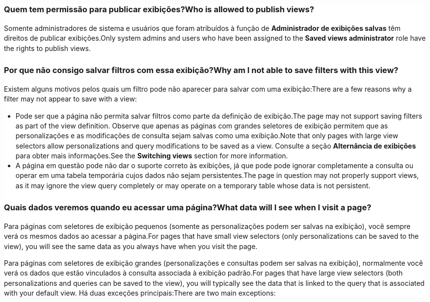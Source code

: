 ### <a name="who-is-allowed-to-publish-views"></a><span data-ttu-id="ce1e9-333">Quem tem permissão para publicar exibições?</span><span class="sxs-lookup"><span data-stu-id="ce1e9-333">Who is allowed to publish views?</span></span>

<span data-ttu-id="ce1e9-334">Somente administradores de sistema e usuários que foram atribuídos à função de **Administrador de exibições salvas** têm direitos de publicar exibições.</span><span class="sxs-lookup"><span data-stu-id="ce1e9-334">Only system admins and users who have been assigned to the **Saved views administrator** role have the rights to publish views.</span></span> 

### <a name="why-am-i-not-able-to-save-filters-with-this-view"></a><span data-ttu-id="ce1e9-335">Por que não consigo salvar filtros com essa exibição?</span><span class="sxs-lookup"><span data-stu-id="ce1e9-335">Why am I not able to save filters with this view?</span></span> 

<span data-ttu-id="ce1e9-336">Existem alguns motivos pelos quais um filtro pode não aparecer para salvar com uma exibição:</span><span class="sxs-lookup"><span data-stu-id="ce1e9-336">There are a few reasons why a filter may not appear to save with a view:</span></span> 

- <span data-ttu-id="ce1e9-337">Pode ser que a página não permita salvar filtros como parte da definição de exibição.</span><span class="sxs-lookup"><span data-stu-id="ce1e9-337">The page may not support saving filters as part of the view definition.</span></span> <span data-ttu-id="ce1e9-338">Observe que apenas as páginas com grandes seletores de exibição permitem que as personalizações e as modificações de consulta sejam salvas como uma exibição.</span><span class="sxs-lookup"><span data-stu-id="ce1e9-338">Note that only pages with large view selectors allow personalizations and query modifications to be saved as a view.</span></span> <span data-ttu-id="ce1e9-339">Consulte a seção **Alternância de exibições** para obter mais informações.</span><span class="sxs-lookup"><span data-stu-id="ce1e9-339">See the **Switching views** section for more information.</span></span> 
- <span data-ttu-id="ce1e9-340">A página em questão pode não dar o suporte correto às exibições, já que pode pode ignorar completamente a consulta ou operar em uma tabela temporária cujos dados não sejam persistentes.</span><span class="sxs-lookup"><span data-stu-id="ce1e9-340">The page in question may not properly support views, as it may ignore the view query completely or may operate on a temporary table whose data is not persistent.</span></span> 

### <a name="what-data-will-i-see-when-i-visit-a-page"></a><span data-ttu-id="ce1e9-341">Quais dados veremos quando eu acessar uma página?</span><span class="sxs-lookup"><span data-stu-id="ce1e9-341">What data will I see when I visit a page?</span></span>

<span data-ttu-id="ce1e9-342">Para páginas com seletores de exibição pequenos (somente as personalizações podem ser salvas na exibição), você sempre verá os mesmos dados ao acessar a página.</span><span class="sxs-lookup"><span data-stu-id="ce1e9-342">For pages that have small view selectors (only personalizations can be saved to the view), you will see the same data as you always have when you visit the page.</span></span> 

<span data-ttu-id="ce1e9-343">Para páginas com seletores de exibição grandes (personalizações e consultas podem ser salvas na exibição), normalmente você verá os dados que estão vinculados à consulta associada à exibição padrão.</span><span class="sxs-lookup"><span data-stu-id="ce1e9-343">For pages that have large view selectors (both personalizations and queries can be saved to the view), you will typically see the data that is linked to the query that is associated with your default view.</span></span> <span data-ttu-id="ce1e9-344">Há duas exceções principais:</span><span class="sxs-lookup"><span data-stu-id="ce1e9-344">There are two main exceptions:</span></span>

